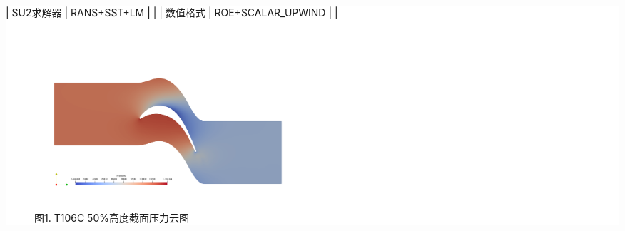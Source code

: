 | SU2求解器 |    RANS+SST+LM    |    |
|  数值格式  | ROE+SCALAR_UPWIND |    |

<figure>
    <img src="../fig/t106c-pressure.png" alt="T106C压力分布" width="50%">
    <figcaption>图1. T106C 50%高度截面压力云图</figcaption>
</figure>
<figure>